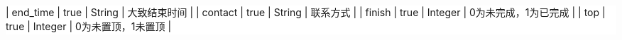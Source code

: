 | end_time    | true | String       | 大致结束时间         |
| contact     | true | String       | 联系方式             |
| finish      | true | Integer      | 0为未完成，1为已完成 |
| top         | true | Integer      | 0为未置顶，1未置顶   |
